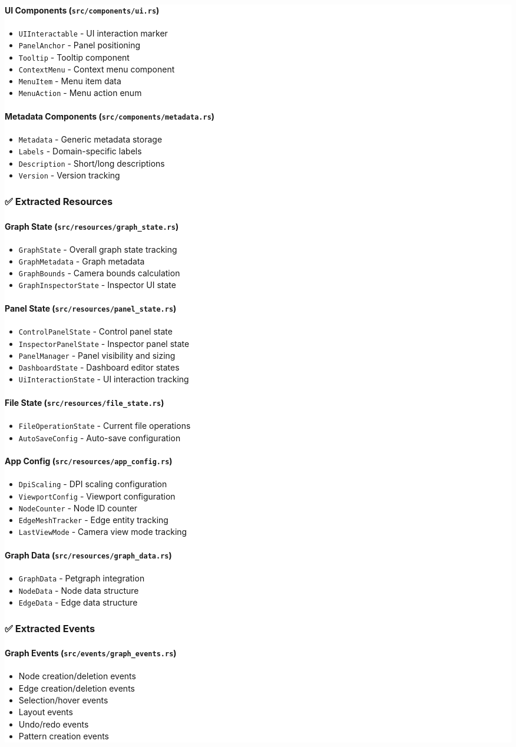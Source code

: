 #### UI Components (`src/components/ui.rs`)
- `UIInteractable` - UI interaction marker
- `PanelAnchor` - Panel positioning
- `Tooltip` - Tooltip component
- `ContextMenu` - Context menu component
- `MenuItem` - Menu item data
- `MenuAction` - Menu action enum

#### Metadata Components (`src/components/metadata.rs`)
- `Metadata` - Generic metadata storage
- `Labels` - Domain-specific labels
- `Description` - Short/long descriptions
- `Version` - Version tracking

### ✅ Extracted Resources

#### Graph State (`src/resources/graph_state.rs`)
- `GraphState` - Overall graph state tracking
- `GraphMetadata` - Graph metadata
- `GraphBounds` - Camera bounds calculation
- `GraphInspectorState` - Inspector UI state

#### Panel State (`src/resources/panel_state.rs`)
- `ControlPanelState` - Control panel state
- `InspectorPanelState` - Inspector panel state
- `PanelManager` - Panel visibility and sizing
- `DashboardState` - Dashboard editor states
- `UiInteractionState` - UI interaction tracking

#### File State (`src/resources/file_state.rs`)
- `FileOperationState` - Current file operations
- `AutoSaveConfig` - Auto-save configuration

#### App Config (`src/resources/app_config.rs`)
- `DpiScaling` - DPI scaling configuration
- `ViewportConfig` - Viewport configuration
- `NodeCounter` - Node ID counter
- `EdgeMeshTracker` - Edge entity tracking
- `LastViewMode` - Camera view mode tracking

#### Graph Data (`src/resources/graph_data.rs`)
- `GraphData` - Petgraph integration
- `NodeData` - Node data structure
- `EdgeData` - Edge data structure

### ✅ Extracted Events

#### Graph Events (`src/events/graph_events.rs`)
- Node creation/deletion events
- Edge creation/deletion events
- Selection/hover events
- Layout events
- Undo/redo events
- Pattern creation events
